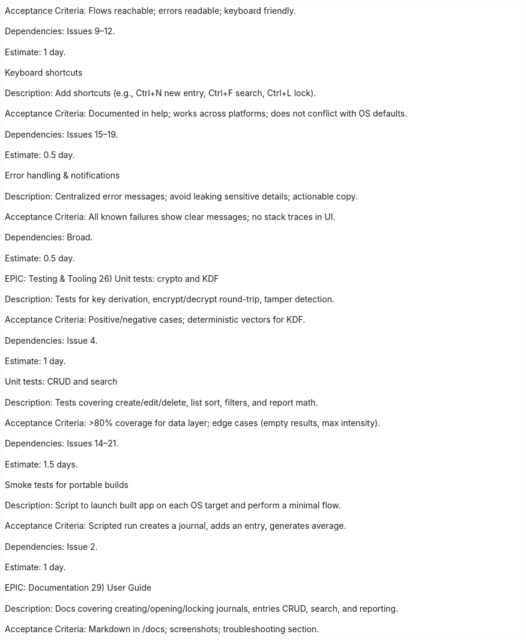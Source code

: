 Acceptance Criteria: Flows reachable; errors readable; keyboard friendly.

Dependencies: Issues 9–12.

Estimate: 1 day.

Keyboard shortcuts

Description: Add shortcuts (e.g., Ctrl+N new entry, Ctrl+F search, Ctrl+L lock).

Acceptance Criteria: Documented in help; works across platforms; does not conflict with OS defaults.

Dependencies: Issues 15–19.

Estimate: 0.5 day.

Error handling & notifications

Description: Centralized error messages; avoid leaking sensitive details; actionable copy.

Acceptance Criteria: All known failures show clear messages; no stack traces in UI.

Dependencies: Broad.

Estimate: 0.5 day.

EPIC: Testing & Tooling
26) Unit tests: crypto and KDF

Description: Tests for key derivation, encrypt/decrypt round-trip, tamper detection.

Acceptance Criteria: Positive/negative cases; deterministic vectors for KDF.

Dependencies: Issue 4.

Estimate: 1 day.

Unit tests: CRUD and search

Description: Tests covering create/edit/delete, list sort, filters, and report math.

Acceptance Criteria: >80% coverage for data layer; edge cases (empty results, max intensity).

Dependencies: Issues 14–21.

Estimate: 1.5 days.

Smoke tests for portable builds

Description: Script to launch built app on each OS target and perform a minimal flow.

Acceptance Criteria: Scripted run creates a journal, adds an entry, generates average.

Dependencies: Issue 2.

Estimate: 1 day.

EPIC: Documentation
29) User Guide

Description: Docs covering creating/opening/locking journals, entries CRUD, search, and reporting.

Acceptance Criteria: Markdown in /docs; screenshots; troubleshooting section.

